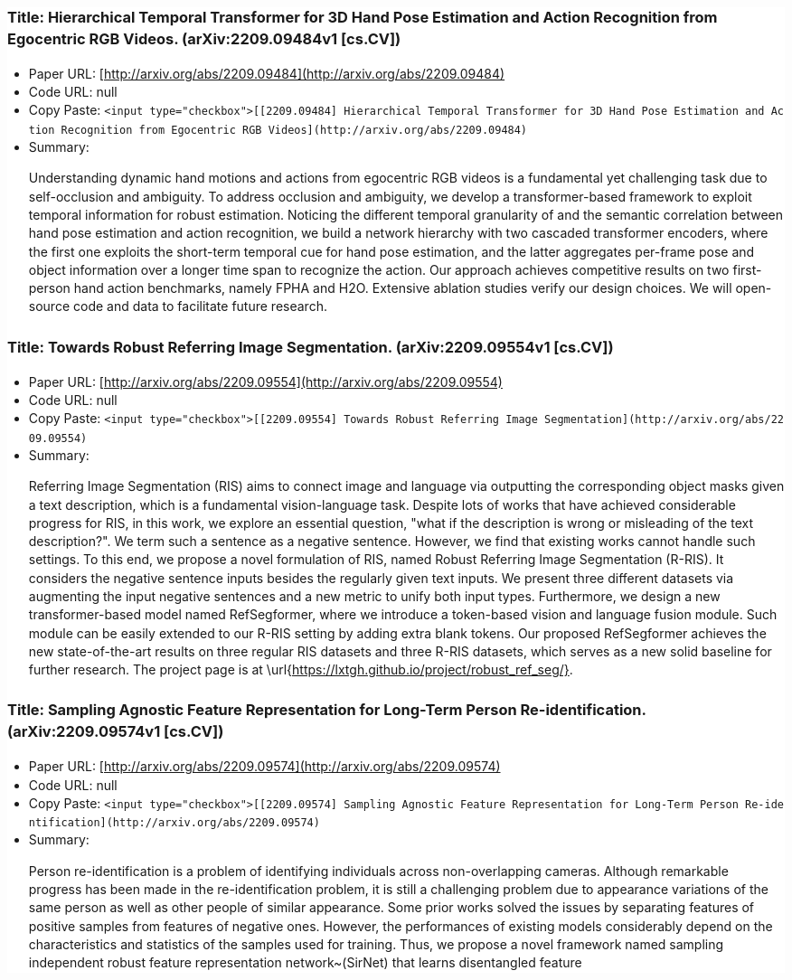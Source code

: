 ### Title: Hierarchical Temporal Transformer for 3D Hand Pose Estimation and Action Recognition from Egocentric RGB Videos. (arXiv:2209.09484v1 [cs.CV])
* Paper URL: [http://arxiv.org/abs/2209.09484](http://arxiv.org/abs/2209.09484)
* Code URL: null
* Copy Paste: `<input type="checkbox">[[2209.09484] Hierarchical Temporal Transformer for 3D Hand Pose Estimation and Action Recognition from Egocentric RGB Videos](http://arxiv.org/abs/2209.09484)`
* Summary: <p>Understanding dynamic hand motions and actions from egocentric RGB videos is
a fundamental yet challenging task due to self-occlusion and ambiguity. To
address occlusion and ambiguity, we develop a transformer-based framework to
exploit temporal information for robust estimation. Noticing the different
temporal granularity of and the semantic correlation between hand pose
estimation and action recognition, we build a network hierarchy with two
cascaded transformer encoders, where the first one exploits the short-term
temporal cue for hand pose estimation, and the latter aggregates per-frame pose
and object information over a longer time span to recognize the action. Our
approach achieves competitive results on two first-person hand action
benchmarks, namely FPHA and H2O. Extensive ablation studies verify our design
choices. We will open-source code and data to facilitate future research.
</p>

### Title: Towards Robust Referring Image Segmentation. (arXiv:2209.09554v1 [cs.CV])
* Paper URL: [http://arxiv.org/abs/2209.09554](http://arxiv.org/abs/2209.09554)
* Code URL: null
* Copy Paste: `<input type="checkbox">[[2209.09554] Towards Robust Referring Image Segmentation](http://arxiv.org/abs/2209.09554)`
* Summary: <p>Referring Image Segmentation (RIS) aims to connect image and language via
outputting the corresponding object masks given a text description, which is a
fundamental vision-language task. Despite lots of works that have achieved
considerable progress for RIS, in this work, we explore an essential question,
"what if the description is wrong or misleading of the text description?". We
term such a sentence as a negative sentence. However, we find that existing
works cannot handle such settings. To this end, we propose a novel formulation
of RIS, named Robust Referring Image Segmentation (R-RIS). It considers the
negative sentence inputs besides the regularly given text inputs. We present
three different datasets via augmenting the input negative sentences and a new
metric to unify both input types. Furthermore, we design a new
transformer-based model named RefSegformer, where we introduce a token-based
vision and language fusion module. Such module can be easily extended to our
R-RIS setting by adding extra blank tokens. Our proposed RefSegformer achieves
the new state-of-the-art results on three regular RIS datasets and three R-RIS
datasets, which serves as a new solid baseline for further research. The
project page is at \url{https://lxtgh.github.io/project/robust_ref_seg/}.
</p>

### Title: Sampling Agnostic Feature Representation for Long-Term Person Re-identification. (arXiv:2209.09574v1 [cs.CV])
* Paper URL: [http://arxiv.org/abs/2209.09574](http://arxiv.org/abs/2209.09574)
* Code URL: null
* Copy Paste: `<input type="checkbox">[[2209.09574] Sampling Agnostic Feature Representation for Long-Term Person Re-identification](http://arxiv.org/abs/2209.09574)`
* Summary: <p>Person re-identification is a problem of identifying individuals across
non-overlapping cameras. Although remarkable progress has been made in the
re-identification problem, it is still a challenging problem due to appearance
variations of the same person as well as other people of similar appearance.
Some prior works solved the issues by separating features of positive samples
from features of negative ones. However, the performances of existing models
considerably depend on the characteristics and statistics of the samples used
for training. Thus, we propose a novel framework named sampling independent
robust feature representation network~(SirNet) that learns disentangled feature
